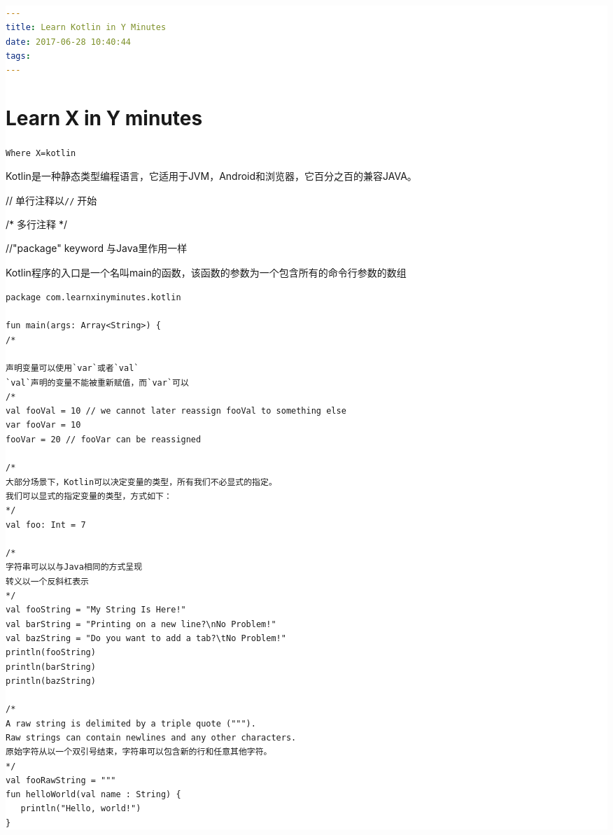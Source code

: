 ```yaml
---
title: Learn Kotlin in Y Minutes
date: 2017-06-28 10:40:44
tags:
---
```

# **Learn X in Y minutes** #

	Where X=kotlin 

Kotlin是一种静态类型编程语言，它适用于JVM，Android和浏览器，它百分之百的兼容JAVA。

// 单行注释以`//` 开始

/*
	多行注释
*/

//"package" keyword 与Java里作用一样

Kotlin程序的入口是一个名叫main的函数，该函数的参数为一个包含所有的命令行参数的数组
	
	
	
	package com.learnxinyminutes.kotlin
	
	fun main(args: Array<String>) {
    /*
 
	声明变量可以使用`var`或者`val`
	`val`声明的变量不能被重新赋值，而`var`可以
	/*	
    val fooVal = 10 // we cannot later reassign fooVal to something else
    var fooVar = 10
    fooVar = 20 // fooVar can be reassigned

    /*
	大部分场景下，Kotlin可以决定变量的类型，所有我们不必显式的指定。
	我们可以显式的指定变量的类型，方式如下：
    */
    val foo: Int = 7

    /*
	字符串可以以与Java相同的方式呈现
	转义以一个反斜杠表示
    */
    val fooString = "My String Is Here!"
    val barString = "Printing on a new line?\nNo Problem!"
    val bazString = "Do you want to add a tab?\tNo Problem!"
    println(fooString)
    println(barString)
    println(bazString)

    /*
    A raw string is delimited by a triple quote (""").
    Raw strings can contain newlines and any other characters.
	原始字符从以一个双引号结束，字符串可以包含新的行和任意其他字符。
    */
    val fooRawString = """
    fun helloWorld(val name : String) {
       println("Hello, world!")
    }
